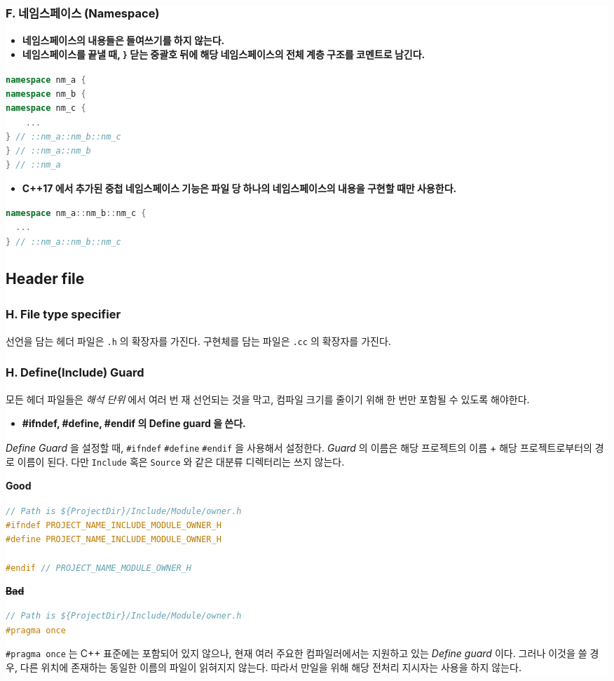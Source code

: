 ### F. 네임스페이스 (Namespace)

* **네임스페이스의 내용들은 들여쓰기를 하지 않는다.**
* **네임스페이스를 끝낼 때, `}` 닫는 중괄호 뒤에 해당 네임스페이스의 전체 계층 구조를 코멘트로 남긴다.**

``` c++
namespace nm_a {
namespace nm_b {
namespace nm_c {
	...
} // ::nm_a::nm_b::nm_c
} // ::nm_a::nm_b
} // ::nm_a
```

* **C++17 에서 추가된 중첩 네임스페이스 기능은 파일 당 하나의 네임스페이스의 내용을 구현할 때만 사용한다.**

``` c++
namespace nm_a::nm_b::nm_c {
  ...
} // ::nm_a::nm_b::nm_c
```

## Header file

### H. File type specifier

선언을 담는 헤더 파일은 `.h` 의 확장자를 가진다.
구현체를 담는 파일은 `.cc` 의 확장자를 가진다.

### H. Define(Include) Guard

모든 헤더 파일들은 *해석 단위* 에서 여러 번 재 선언되는 것을 막고, 컴파일 크기를 줄이기 위해 한 번만 포함될 수 있도록 해야한다.

*  **#ifndef, #define, #endif 의 Define guard 을 쓴다.**

*Define Guard* 을 설정할 때, `#ifndef` `#define` `#endif` 을 사용해서 설정한다.
*Guard* 의 이름은 해당 프로젝트의 이름 + 해당 프로젝트로부터의 경로 이름이 된다. 다만 `Include` 혹은 `Source` 와 같은 대분류 디렉터리는 쓰지 않는다.

**Good**

``` c++
// Path is ${ProjectDir}/Include/Module/owner.h
#ifndef PROJECT_NAME_INCLUDE_MODULE_OWNER_H
#define PROJECT_NAME_INCLUDE_MODULE_OWNER_H

#endif // PROJECT_NAME_MODULE_OWNER_H
```

~~**Bad**~~

``` c++
// Path is ${ProjectDir}/Include/Module/owner.h
#pragma once
```

`#pragma once` 는 C++ 표준에는 포함되어 있지 않으나, 현재 여러 주요한 컴파일러에서는 지원하고 있는 *Define guard* 이다. 그러나 이것을 쓸 경우, 다른 위치에 존재하는 동일한 이름의 파일이 읽혀지지 않는다. 따라서 만일을 위해 해당 전처리 지시자는 사용을 하지 않는다.
